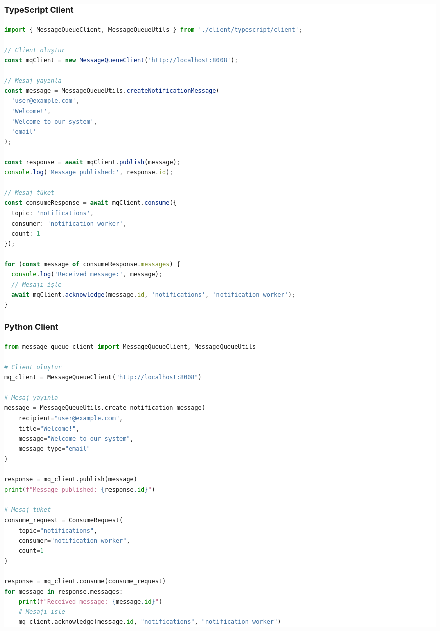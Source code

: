 ### TypeScript Client

```typescript
import { MessageQueueClient, MessageQueueUtils } from './client/typescript/client';

// Client oluştur
const mqClient = new MessageQueueClient('http://localhost:8008');

// Mesaj yayınla
const message = MessageQueueUtils.createNotificationMessage(
  'user@example.com',
  'Welcome!',
  'Welcome to our system',
  'email'
);

const response = await mqClient.publish(message);
console.log('Message published:', response.id);

// Mesaj tüket
const consumeResponse = await mqClient.consume({
  topic: 'notifications',
  consumer: 'notification-worker',
  count: 1
});

for (const message of consumeResponse.messages) {
  console.log('Received message:', message);
  // Mesajı işle
  await mqClient.acknowledge(message.id, 'notifications', 'notification-worker');
}
```

### Python Client

```python
from message_queue_client import MessageQueueClient, MessageQueueUtils

# Client oluştur
mq_client = MessageQueueClient("http://localhost:8008")

# Mesaj yayınla
message = MessageQueueUtils.create_notification_message(
    recipient="user@example.com",
    title="Welcome!",
    message="Welcome to our system",
    message_type="email"
)

response = mq_client.publish(message)
print(f"Message published: {response.id}")

# Mesaj tüket
consume_request = ConsumeRequest(
    topic="notifications",
    consumer="notification-worker",
    count=1
)

response = mq_client.consume(consume_request)
for message in response.messages:
    print(f"Received message: {message.id}")
    # Mesajı işle
    mq_client.acknowledge(message.id, "notifications", "notification-worker")
```